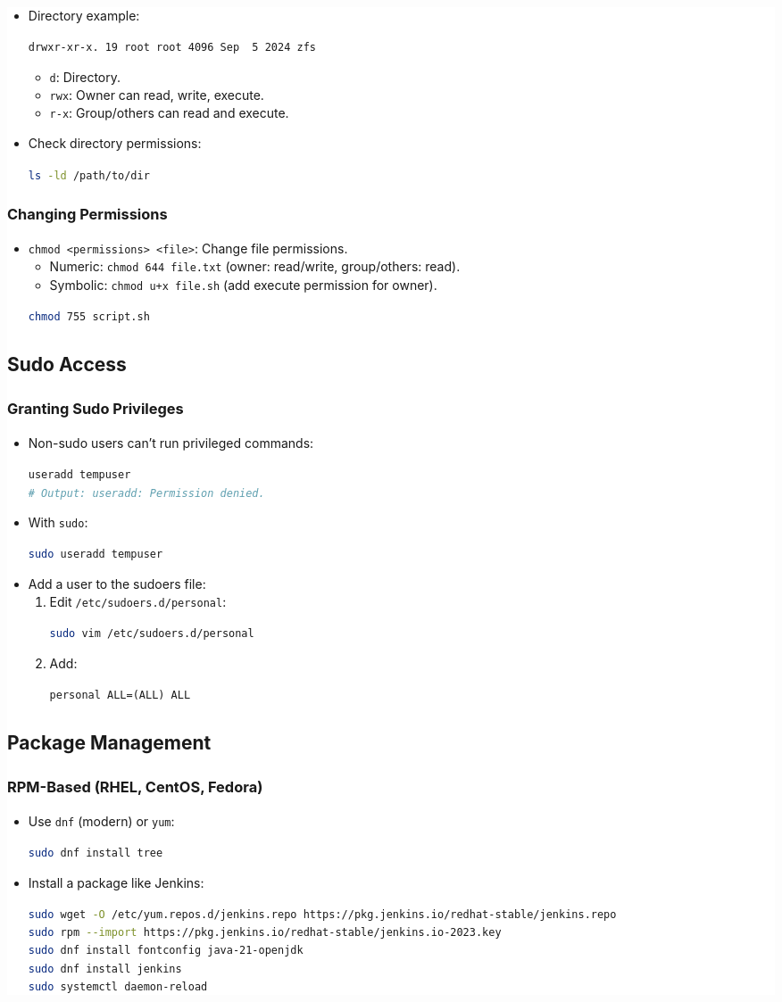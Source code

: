 - Directory example:
  ```bash
  drwxr-xr-x. 19 root root 4096 Sep  5 2024 zfs
  ```
  - `d`: Directory.
  - `rwx`: Owner can read, write, execute.
  - `r-x`: Group/others can read and execute.

- Check directory permissions:
  ```bash
  ls -ld /path/to/dir
  ```

### Changing Permissions
- `chmod <permissions> <file>`: Change file permissions.
  - Numeric: `chmod 644 file.txt` (owner: read/write, group/others: read).
  - Symbolic: `chmod u+x file.sh` (add execute permission for owner).
  ```bash
  chmod 755 script.sh
  ```

## Sudo Access

### Granting Sudo Privileges
- Non-sudo users can’t run privileged commands:
  ```bash
  useradd tempuser
  # Output: useradd: Permission denied.
  ```
- With `sudo`:
  ```bash
  sudo useradd tempuser
  ```
- Add a user to the sudoers file:
  1. Edit `/etc/sudoers.d/personal`:
     ```bash
     sudo vim /etc/sudoers.d/personal
     ```
  2. Add:
     ```
     personal ALL=(ALL) ALL
     ```

## Package Management

### RPM-Based (RHEL, CentOS, Fedora)
- Use `dnf` (modern) or `yum`:
  ```bash
  sudo dnf install tree
  ```
- Install a package like Jenkins:
  ```bash
  sudo wget -O /etc/yum.repos.d/jenkins.repo https://pkg.jenkins.io/redhat-stable/jenkins.repo
  sudo rpm --import https://pkg.jenkins.io/redhat-stable/jenkins.io-2023.key
  sudo dnf install fontconfig java-21-openjdk
  sudo dnf install jenkins
  sudo systemctl daemon-reload
  ```
